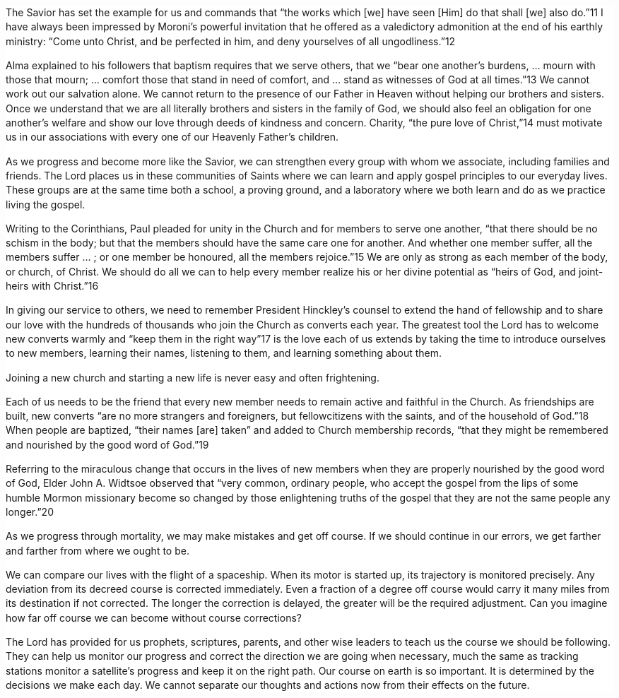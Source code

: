 The Savior has set the example for us and commands that “the works which [we] have seen [Him] do that shall [we] also do.”11 I have always been impressed by Moroni’s powerful invitation that he offered as a valedictory admonition at the end of his earthly ministry: “Come unto Christ, and be perfected in him, and deny yourselves of all ungodliness.”12

Alma explained to his followers that baptism requires that we serve others, that we “bear one another’s burdens, … mourn with those that mourn; … comfort those that stand in need of comfort, and … stand as witnesses of God at all times.”13 We cannot work out our salvation alone. We cannot return to the presence of our Father in Heaven without helping our brothers and sisters. Once we understand that we are all literally brothers and sisters in the family of God, we should also feel an obligation for one another’s welfare and show our love through deeds of kindness and concern. Charity, “the pure love of Christ,”14 must motivate us in our associations with every one of our Heavenly Father’s children.

As we progress and become more like the Savior, we can strengthen every group with whom we associate, including families and friends. The Lord places us in these communities of Saints where we can learn and apply gospel principles to our everyday lives. These groups are at the same time both a school, a proving ground, and a laboratory where we both learn and do as we practice living the gospel.

Writing to the Corinthians, Paul pleaded for unity in the Church and for members to serve one another, “that there should be no schism in the body; but that the members should have the same care one for another. And whether one member suffer, all the members suffer … ; or one member be honoured, all the members rejoice.”15 We are only as strong as each member of the body, or church, of Christ. We should do all we can to help every member realize his or her divine potential as “heirs of God, and joint-heirs with Christ.”16

In giving our service to others, we need to remember President Hinckley’s counsel to extend the hand of fellowship and to share our love with the hundreds of thousands who join the Church as converts each year. The greatest tool the Lord has to welcome new converts warmly and “keep them in the right way”17 is the love each of us extends by taking the time to introduce ourselves to new members, learning their names, listening to them, and learning something about them.

Joining a new church and starting a new life is never easy and often frightening.

Each of us needs to be the friend that every new member needs to remain active and faithful in the Church. As friendships are built, new converts “are no more strangers and foreigners, but fellowcitizens with the saints, and of the household of God.”18 When people are baptized, “their names [are] taken” and added to Church membership records, “that they might be remembered and nourished by the good word of God.”19

Referring to the miraculous change that occurs in the lives of new members when they are properly nourished by the good word of God, Elder John A. Widtsoe observed that “very common, ordinary people, who accept the gospel from the lips of some humble Mormon missionary become so changed by those enlightening truths of the gospel that they are not the same people any longer.”20

As we progress through mortality, we may make mistakes and get off course. If we should continue in our errors, we get farther and farther from where we ought to be.

We can compare our lives with the flight of a spaceship. When its motor is started up, its trajectory is monitored precisely. Any deviation from its decreed course is corrected immediately. Even a fraction of a degree off course would carry it many miles from its destination if not corrected. The longer the correction is delayed, the greater will be the required adjustment. Can you imagine how far off course we can become without course corrections?

The Lord has provided for us prophets, scriptures, parents, and other wise leaders to teach us the course we should be following. They can help us monitor our progress and correct the direction we are going when necessary, much the same as tracking stations monitor a satellite’s progress and keep it on the right path. Our course on earth is so important. It is determined by the decisions we make each day. We cannot separate our thoughts and actions now from their effects on the future.
